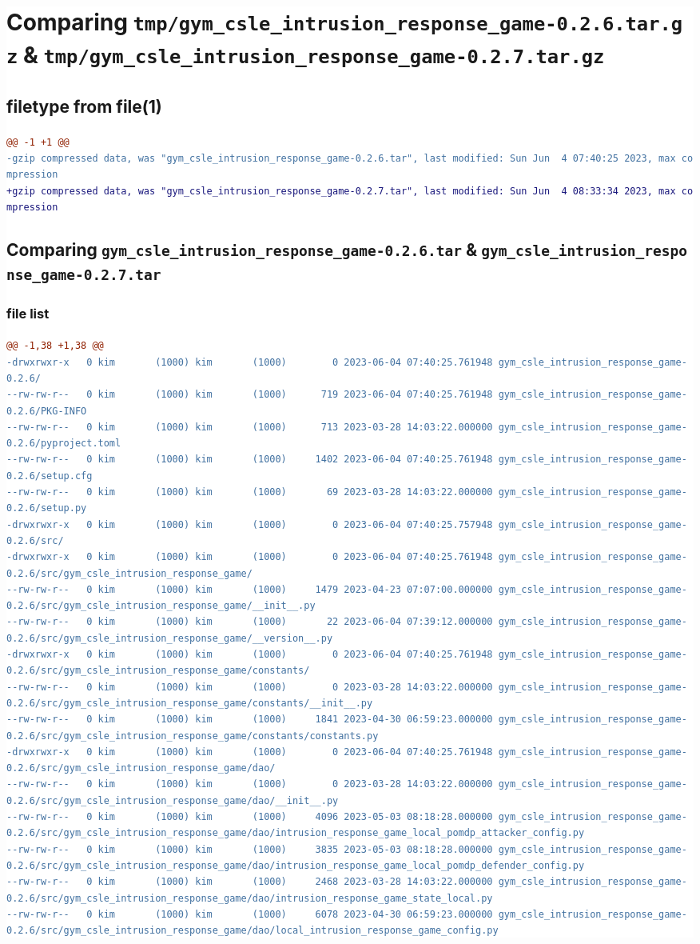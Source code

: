 # Comparing `tmp/gym_csle_intrusion_response_game-0.2.6.tar.gz` & `tmp/gym_csle_intrusion_response_game-0.2.7.tar.gz`

## filetype from file(1)

```diff
@@ -1 +1 @@
-gzip compressed data, was "gym_csle_intrusion_response_game-0.2.6.tar", last modified: Sun Jun  4 07:40:25 2023, max compression
+gzip compressed data, was "gym_csle_intrusion_response_game-0.2.7.tar", last modified: Sun Jun  4 08:33:34 2023, max compression
```

## Comparing `gym_csle_intrusion_response_game-0.2.6.tar` & `gym_csle_intrusion_response_game-0.2.7.tar`

### file list

```diff
@@ -1,38 +1,38 @@
-drwxrwxr-x   0 kim       (1000) kim       (1000)        0 2023-06-04 07:40:25.761948 gym_csle_intrusion_response_game-0.2.6/
--rw-rw-r--   0 kim       (1000) kim       (1000)      719 2023-06-04 07:40:25.761948 gym_csle_intrusion_response_game-0.2.6/PKG-INFO
--rw-rw-r--   0 kim       (1000) kim       (1000)      713 2023-03-28 14:03:22.000000 gym_csle_intrusion_response_game-0.2.6/pyproject.toml
--rw-rw-r--   0 kim       (1000) kim       (1000)     1402 2023-06-04 07:40:25.761948 gym_csle_intrusion_response_game-0.2.6/setup.cfg
--rw-rw-r--   0 kim       (1000) kim       (1000)       69 2023-03-28 14:03:22.000000 gym_csle_intrusion_response_game-0.2.6/setup.py
-drwxrwxr-x   0 kim       (1000) kim       (1000)        0 2023-06-04 07:40:25.757948 gym_csle_intrusion_response_game-0.2.6/src/
-drwxrwxr-x   0 kim       (1000) kim       (1000)        0 2023-06-04 07:40:25.761948 gym_csle_intrusion_response_game-0.2.6/src/gym_csle_intrusion_response_game/
--rw-rw-r--   0 kim       (1000) kim       (1000)     1479 2023-04-23 07:07:00.000000 gym_csle_intrusion_response_game-0.2.6/src/gym_csle_intrusion_response_game/__init__.py
--rw-rw-r--   0 kim       (1000) kim       (1000)       22 2023-06-04 07:39:12.000000 gym_csle_intrusion_response_game-0.2.6/src/gym_csle_intrusion_response_game/__version__.py
-drwxrwxr-x   0 kim       (1000) kim       (1000)        0 2023-06-04 07:40:25.761948 gym_csle_intrusion_response_game-0.2.6/src/gym_csle_intrusion_response_game/constants/
--rw-rw-r--   0 kim       (1000) kim       (1000)        0 2023-03-28 14:03:22.000000 gym_csle_intrusion_response_game-0.2.6/src/gym_csle_intrusion_response_game/constants/__init__.py
--rw-rw-r--   0 kim       (1000) kim       (1000)     1841 2023-04-30 06:59:23.000000 gym_csle_intrusion_response_game-0.2.6/src/gym_csle_intrusion_response_game/constants/constants.py
-drwxrwxr-x   0 kim       (1000) kim       (1000)        0 2023-06-04 07:40:25.761948 gym_csle_intrusion_response_game-0.2.6/src/gym_csle_intrusion_response_game/dao/
--rw-rw-r--   0 kim       (1000) kim       (1000)        0 2023-03-28 14:03:22.000000 gym_csle_intrusion_response_game-0.2.6/src/gym_csle_intrusion_response_game/dao/__init__.py
--rw-rw-r--   0 kim       (1000) kim       (1000)     4096 2023-05-03 08:18:28.000000 gym_csle_intrusion_response_game-0.2.6/src/gym_csle_intrusion_response_game/dao/intrusion_response_game_local_pomdp_attacker_config.py
--rw-rw-r--   0 kim       (1000) kim       (1000)     3835 2023-05-03 08:18:28.000000 gym_csle_intrusion_response_game-0.2.6/src/gym_csle_intrusion_response_game/dao/intrusion_response_game_local_pomdp_defender_config.py
--rw-rw-r--   0 kim       (1000) kim       (1000)     2468 2023-03-28 14:03:22.000000 gym_csle_intrusion_response_game-0.2.6/src/gym_csle_intrusion_response_game/dao/intrusion_response_game_state_local.py
--rw-rw-r--   0 kim       (1000) kim       (1000)     6078 2023-04-30 06:59:23.000000 gym_csle_intrusion_response_game-0.2.6/src/gym_csle_intrusion_response_game/dao/local_intrusion_response_game_config.py
```